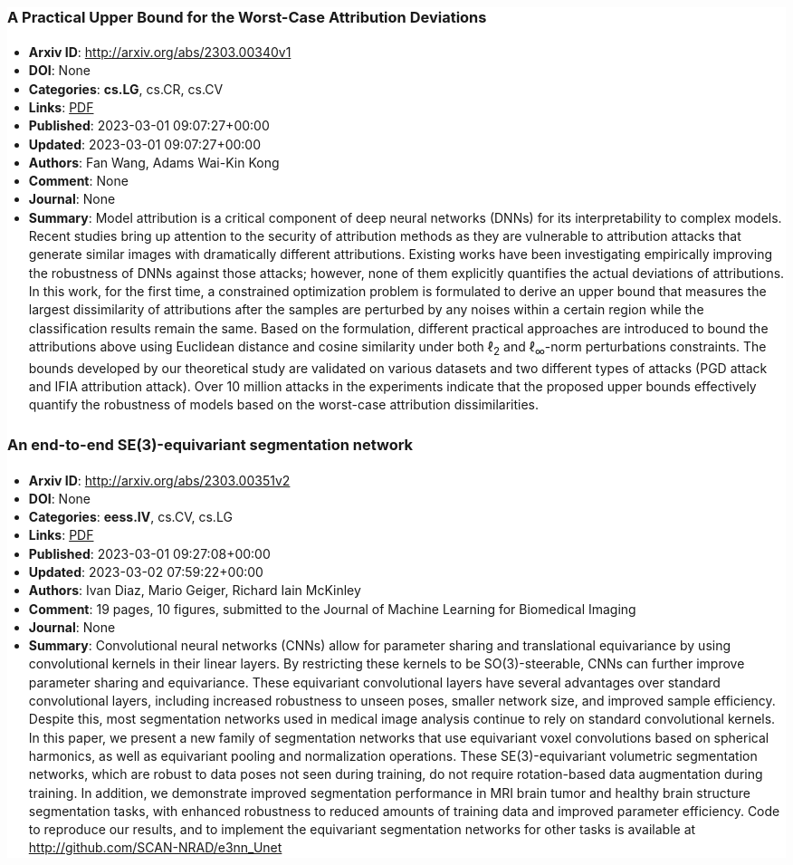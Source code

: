 

### A Practical Upper Bound for the Worst-Case Attribution Deviations
- **Arxiv ID**: http://arxiv.org/abs/2303.00340v1
- **DOI**: None
- **Categories**: **cs.LG**, cs.CR, cs.CV
- **Links**: [PDF](http://arxiv.org/pdf/2303.00340v1)
- **Published**: 2023-03-01 09:07:27+00:00
- **Updated**: 2023-03-01 09:07:27+00:00
- **Authors**: Fan Wang, Adams Wai-Kin Kong
- **Comment**: None
- **Journal**: None
- **Summary**: Model attribution is a critical component of deep neural networks (DNNs) for its interpretability to complex models. Recent studies bring up attention to the security of attribution methods as they are vulnerable to attribution attacks that generate similar images with dramatically different attributions. Existing works have been investigating empirically improving the robustness of DNNs against those attacks; however, none of them explicitly quantifies the actual deviations of attributions. In this work, for the first time, a constrained optimization problem is formulated to derive an upper bound that measures the largest dissimilarity of attributions after the samples are perturbed by any noises within a certain region while the classification results remain the same. Based on the formulation, different practical approaches are introduced to bound the attributions above using Euclidean distance and cosine similarity under both $\ell_2$ and $\ell_\infty$-norm perturbations constraints. The bounds developed by our theoretical study are validated on various datasets and two different types of attacks (PGD attack and IFIA attribution attack). Over 10 million attacks in the experiments indicate that the proposed upper bounds effectively quantify the robustness of models based on the worst-case attribution dissimilarities.



### An end-to-end SE(3)-equivariant segmentation network
- **Arxiv ID**: http://arxiv.org/abs/2303.00351v2
- **DOI**: None
- **Categories**: **eess.IV**, cs.CV, cs.LG
- **Links**: [PDF](http://arxiv.org/pdf/2303.00351v2)
- **Published**: 2023-03-01 09:27:08+00:00
- **Updated**: 2023-03-02 07:59:22+00:00
- **Authors**: Ivan Diaz, Mario Geiger, Richard Iain McKinley
- **Comment**: 19 pages, 10 figures, submitted to the Journal of Machine Learning
  for Biomedical Imaging
- **Journal**: None
- **Summary**: Convolutional neural networks (CNNs) allow for parameter sharing and translational equivariance by using convolutional kernels in their linear layers. By restricting these kernels to be SO(3)-steerable, CNNs can further improve parameter sharing and equivariance. These equivariant convolutional layers have several advantages over standard convolutional layers, including increased robustness to unseen poses, smaller network size, and improved sample efficiency. Despite this, most segmentation networks used in medical image analysis continue to rely on standard convolutional kernels. In this paper, we present a new family of segmentation networks that use equivariant voxel convolutions based on spherical harmonics, as well as equivariant pooling and normalization operations. These SE(3)-equivariant volumetric segmentation networks, which are robust to data poses not seen during training, do not require rotation-based data augmentation during training. In addition, we demonstrate improved segmentation performance in MRI brain tumor and healthy brain structure segmentation tasks, with enhanced robustness to reduced amounts of training data and improved parameter efficiency. Code to reproduce our results, and to implement the equivariant segmentation networks for other tasks is available at http://github.com/SCAN-NRAD/e3nn_Unet
